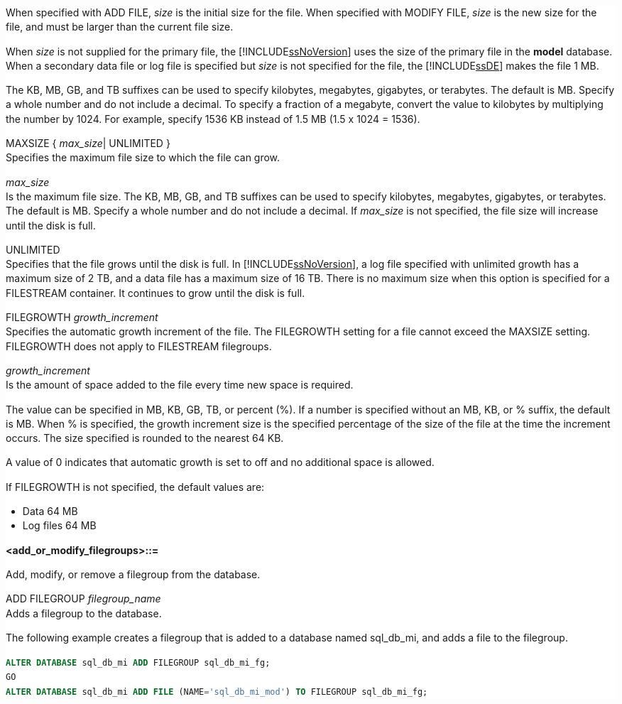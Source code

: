 When specified with ADD FILE, *size* is the initial size for the file. When specified with MODIFY FILE, *size* is the new size for the file, and must be larger than the current file size.  
 
When *size* is not supplied for the primary file, the [!INCLUDE[ssNoVersion](../../includes/ssnoversion-md.md)] uses the size of the primary file in the **model** database. When a secondary data file or log file is specified but *size* is not specified for the file, the [!INCLUDE[ssDE](../../includes/ssde-md.md)] makes the file 1 MB.  
  
The KB, MB, GB, and TB suffixes can be used to specify kilobytes, megabytes, gigabytes, or terabytes. The default is MB. Specify a whole number and do not include a decimal. To specify a fraction of a megabyte, convert the value to kilobytes by multiplying the number by 1024. For example, specify 1536 KB instead of 1.5 MB (1.5 x 1024 = 1536).  
  
MAXSIZE { *max_size*| UNLIMITED }  
Specifies the maximum file size to which the file can grow.  
  
*max_size*  
Is the maximum file size. The KB, MB, GB, and TB suffixes can be used to specify kilobytes, megabytes, gigabytes, or terabytes. The default is MB. Specify a whole number and do not include a decimal. If *max_size* is not specified, the file size will increase until the disk is full.  
  
UNLIMITED  
Specifies that the file grows until the disk is full. In [!INCLUDE[ssNoVersion](../../includes/ssnoversion-md.md)], a log file specified with unlimited growth has a maximum size of 2 TB, and a data file has a maximum size of 16 TB. There is no maximum size when this option is specified for a FILESTREAM container. It continues to grow until the disk is full.  
  
FILEGROWTH *growth_increment*  
Specifies the automatic growth increment of the file. The FILEGROWTH setting for a file cannot exceed the MAXSIZE setting. FILEGROWTH does not apply to FILESTREAM filegroups.  
  
*growth_increment*  
Is the amount of space added to the file every time new space is required.  
  
The value can be specified in MB, KB, GB, TB, or percent (%). If a number is specified without an MB, KB, or % suffix, the default is MB. When % is specified, the growth increment size is the specified percentage of the size of the file at the time the increment occurs. The size specified is rounded to the nearest 64 KB.  
  
A value of 0 indicates that automatic growth is set to off and no additional space is allowed.  
  
If FILEGROWTH is not specified, the default values are:  
  
- Data 64 MB
- Log files 64 MB

**\<add_or_modify_filegroups>::=**  
  
Add, modify, or remove a filegroup from the database.  
  
ADD FILEGROUP *filegroup_name*  
Adds a filegroup to the database.  
  
The following example creates a filegroup that is added to a database named sql_db_mi, and adds a file to the filegroup.   
  
```sql  
ALTER DATABASE sql_db_mi ADD FILEGROUP sql_db_mi_fg;  
GO  
ALTER DATABASE sql_db_mi ADD FILE (NAME='sql_db_mi_mod') TO FILEGROUP sql_db_mi_fg;  
```  
  